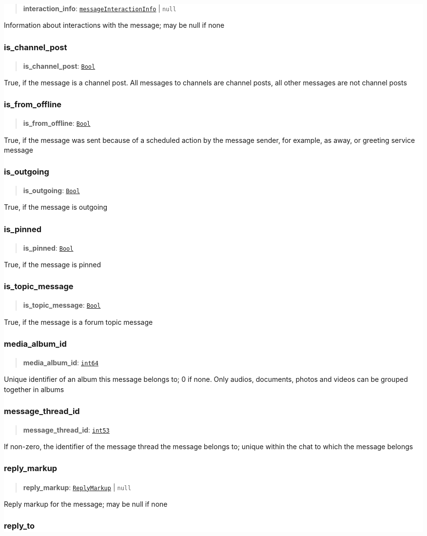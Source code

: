 > **interaction\_info**: [`messageInteractionInfo`](messageInteractionInfo.md) \| `null`

Information about interactions with the message; may be null if none

### is\_channel\_post

> **is\_channel\_post**: [`Bool`](Bool.md)

True, if the message is a channel post. All messages to channels are channel posts, all other messages are not channel posts

### is\_from\_offline

> **is\_from\_offline**: [`Bool`](Bool.md)

True, if the message was sent because of a scheduled action by the message sender, for example, as away, or greeting service message

### is\_outgoing

> **is\_outgoing**: [`Bool`](Bool.md)

True, if the message is outgoing

### is\_pinned

> **is\_pinned**: [`Bool`](Bool.md)

True, if the message is pinned

### is\_topic\_message

> **is\_topic\_message**: [`Bool`](Bool.md)

True, if the message is a forum topic message

### media\_album\_id

> **media\_album\_id**: [`int64`](int64.md)

Unique identifier of an album this message belongs to; 0 if none. Only audios, documents, photos and videos can be grouped together in albums

### message\_thread\_id

> **message\_thread\_id**: [`int53`](int53.md)

If non-zero, the identifier of the message thread the message belongs to; unique within the chat to which the message belongs

### reply\_markup

> **reply\_markup**: [`ReplyMarkup`](ReplyMarkup.md) \| `null`

Reply markup for the message; may be null if none

### reply\_to

